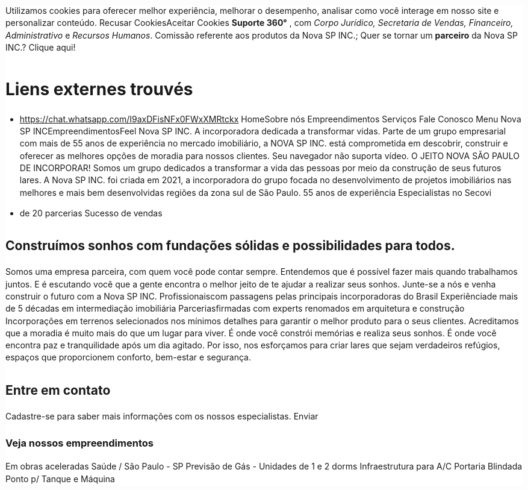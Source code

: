 Utilizamos cookies para oferecer melhor experiência, melhorar o desempenho, analisar como você interage em nosso site e personalizar conteúdo.
Recusar CookiesAceitar Cookies
**Suporte 360°** , com _Corpo Jurídico, Secretaria de Vendas, Financeiro, Administrativo_ e _Recursos Humanos_.
Comissão referente aos produtos da Nova SP INC.;
Quer se tornar um **parceiro**
da Nova SP INC.?
Clique aqui! 


# Liens externes trouvés
- https://chat.whatsapp.com/I9axDFisNFx0FWxXMRtckx
HomeSobre nós
Empreendimentos
Serviços
Fale Conosco
Menu
Nova SP INCEmpreendimentosFeel
Nova SP INC.
A incorporadora dedicada a transformar vidas.
Parte de um grupo empresarial com mais de 55 anos de experiência no mercado imobiliário, a NOVA SP INC. está comprometida em descobrir, construir e oferecer as melhores opções de moradia para nossos clientes. 
Seu navegador não suporta vídeo.
O JEITO
NOVA SÃO PAULO
DE INCORPORAR!
Somos um grupo dedicados a transformar a vida das pessoas por meio da construção de seus futuros lares.
A Nova SP INC. foi criada em 2021, a incorporadora do grupo focada no desenvolvimento de projetos imobiliários nas melhores e mais bem desenvolvidas regiões da zona sul de São Paulo.
55 anos de experiência
Especialistas no Secovi
+ de 20 parcerias
Sucesso de vendas
## Construímos sonhos com fundações sólidas e possibilidades para todos.
Somos uma empresa parceira, com quem você pode contar sempre. Entendemos que é possível fazer mais quando trabalhamos juntos. E é escutando você que a gente encontra o melhor jeito de te ajudar a realizar seus sonhos. Junte-se a nós e venha construir o futuro com a Nova SP INC.
Profissionaiscom passagens pelas principais incorporadoras do Brasil
Experiênciade mais de 5 décadas em intermediação imobiliária
Parceriasfirmadas com experts renomados em arquitetura e construção
Incorporações em terrenos selecionados nos mínimos detalhes para garantir o melhor produto para o seus clientes.
Acreditamos que a moradia é muito mais do que um lugar para viver.
É onde você constrói memórias e realiza seus sonhos. É onde você encontra paz e tranquilidade após um dia agitado. Por isso, nos esforçamos para criar lares que sejam verdadeiros refúgios, espaços que proporcionem conforto, bem-estar e segurança.
## Entre em contato
Cadastre-se para saber mais informações com os nossos especialistas.
Enviar
### Veja nossos empreendimentos
Em obras aceleradas
Saúde / São Paulo - SP
Previsão de Gás - Unidades de 1 e 2 dorms
Infraestrutura para A/C
Portaria Blindada
Ponto p/ Tanque e Máquina